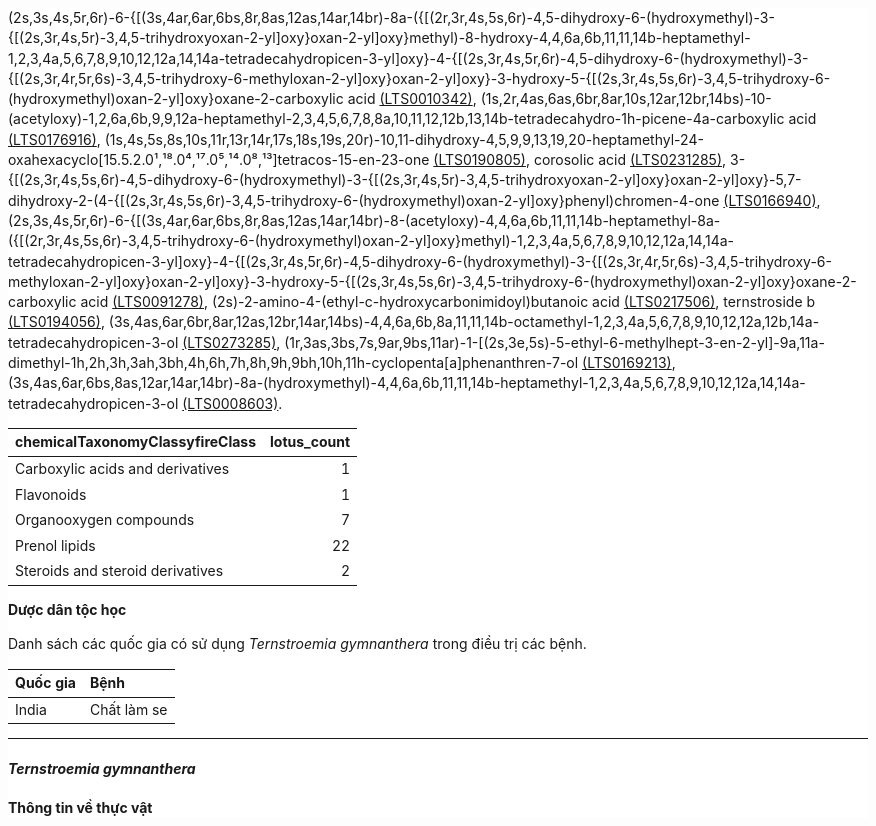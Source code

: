 (2s,3s,4s,5r,6r)-6-{[(3s,4ar,6ar,6bs,8r,8as,12as,14ar,14br)-8a-({[(2r,3r,4s,5s,6r)-4,5-dihydroxy-6-(hydroxymethyl)-3-{[(2s,3r,4s,5r)-3,4,5-trihydroxyoxan-2-yl]oxy}oxan-2-yl]oxy}methyl)-8-hydroxy-4,4,6a,6b,11,11,14b-heptamethyl-1,2,3,4a,5,6,7,8,9,10,12,12a,14,14a-tetradecahydropicen-3-yl]oxy}-4-{[(2s,3r,4s,5r,6r)-4,5-dihydroxy-6-(hydroxymethyl)-3-{[(2s,3r,4r,5r,6s)-3,4,5-trihydroxy-6-methyloxan-2-yl]oxy}oxan-2-yl]oxy}-3-hydroxy-5-{[(2s,3r,4s,5s,6r)-3,4,5-trihydroxy-6-(hydroxymethyl)oxan-2-yl]oxy}oxane-2-carboxylic acid [(LTS0010342)](https://lotus.naturalproducts.net/compound/lotus_id/LTS0010342), (1s,2r,4as,6as,6br,8ar,10s,12ar,12br,14bs)-10-(acetyloxy)-1,2,6a,6b,9,9,12a-heptamethyl-2,3,4,5,6,7,8,8a,10,11,12,12b,13,14b-tetradecahydro-1h-picene-4a-carboxylic acid [(LTS0176916)](https://lotus.naturalproducts.net/compound/lotus_id/LTS0176916), (1s,4s,5s,8s,10s,11r,13r,14r,17s,18s,19s,20r)-10,11-dihydroxy-4,5,9,9,13,19,20-heptamethyl-24-oxahexacyclo[15.5.2.0¹,¹⁸.0⁴,¹⁷.0⁵,¹⁴.0⁸,¹³]tetracos-15-en-23-one [(LTS0190805)](https://lotus.naturalproducts.net/compound/lotus_id/LTS0190805), corosolic acid [(LTS0231285)](https://lotus.naturalproducts.net/compound/lotus_id/LTS0231285), 3-{[(2s,3r,4s,5s,6r)-4,5-dihydroxy-6-(hydroxymethyl)-3-{[(2s,3r,4s,5r)-3,4,5-trihydroxyoxan-2-yl]oxy}oxan-2-yl]oxy}-5,7-dihydroxy-2-(4-{[(2s,3r,4s,5s,6r)-3,4,5-trihydroxy-6-(hydroxymethyl)oxan-2-yl]oxy}phenyl)chromen-4-one [(LTS0166940)](https://lotus.naturalproducts.net/compound/lotus_id/LTS0166940), (2s,3s,4s,5r,6r)-6-{[(3s,4ar,6ar,6bs,8r,8as,12as,14ar,14br)-8-(acetyloxy)-4,4,6a,6b,11,11,14b-heptamethyl-8a-({[(2r,3r,4s,5s,6r)-3,4,5-trihydroxy-6-(hydroxymethyl)oxan-2-yl]oxy}methyl)-1,2,3,4a,5,6,7,8,9,10,12,12a,14,14a-tetradecahydropicen-3-yl]oxy}-4-{[(2s,3r,4s,5r,6r)-4,5-dihydroxy-6-(hydroxymethyl)-3-{[(2s,3r,4r,5r,6s)-3,4,5-trihydroxy-6-methyloxan-2-yl]oxy}oxan-2-yl]oxy}-3-hydroxy-5-{[(2s,3r,4s,5s,6r)-3,4,5-trihydroxy-6-(hydroxymethyl)oxan-2-yl]oxy}oxane-2-carboxylic acid [(LTS0091278)](https://lotus.naturalproducts.net/compound/lotus_id/LTS0091278), (2s)-2-amino-4-(ethyl-c-hydroxycarbonimidoyl)butanoic acid [(LTS0217506)](https://lotus.naturalproducts.net/compound/lotus_id/LTS0217506), ternstroside b [(LTS0194056)](https://lotus.naturalproducts.net/compound/lotus_id/LTS0194056), (3s,4as,6ar,6br,8ar,12as,12br,14ar,14bs)-4,4,6a,6b,8a,11,11,14b-octamethyl-1,2,3,4a,5,6,7,8,9,10,12,12a,12b,14a-tetradecahydropicen-3-ol [(LTS0273285)](https://lotus.naturalproducts.net/compound/lotus_id/LTS0273285), (1r,3as,3bs,7s,9ar,9bs,11ar)-1-[(2s,3e,5s)-5-ethyl-6-methylhept-3-en-2-yl]-9a,11a-dimethyl-1h,2h,3h,3ah,3bh,4h,6h,7h,8h,9h,9bh,10h,11h-cyclopenta[a]phenanthren-7-ol [(LTS0169213)](https://lotus.naturalproducts.net/compound/lotus_id/LTS0169213), (3s,4as,6ar,6bs,8as,12ar,14ar,14br)-8a-(hydroxymethyl)-4,4,6a,6b,11,11,14b-heptamethyl-1,2,3,4a,5,6,7,8,9,10,12,12a,14,14a-tetradecahydropicen-3-ol [(LTS0008603)](https://lotus.naturalproducts.net/compound/lotus_id/LTS0008603).

| chemicalTaxonomyClassyfireClass   |   lotus_count |
|:----------------------------------|--------------:|
| Carboxylic acids and derivatives  |             1 |
| Flavonoids                        |             1 |
| Organooxygen compounds            |             7 |
| Prenol lipids                     |            22 |
| Steroids and steroid derivatives  |             2 |


**Dược dân tộc học**

Danh sách các quốc gia có sử dụng *Ternstroemia gymnanthera* trong điều trị các bệnh. 

| Quốc gia   | Bệnh        |
|:-----------|:------------|
| India      | Chất làm se |



---      
#### *Ternstroemia gymnanthera*
**Thông tin về thực vật**
